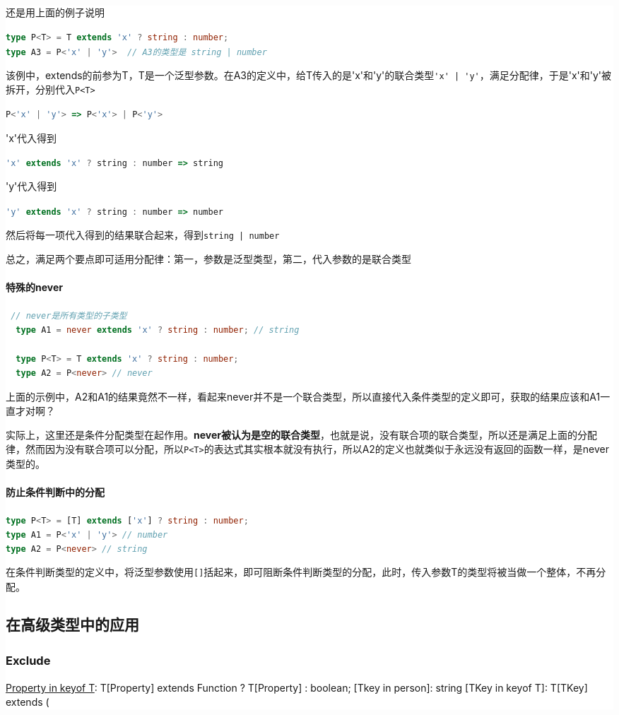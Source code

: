 还是用上面的例子说明

```typescript
type P<T> = T extends 'x' ? string : number;
type A3 = P<'x' | 'y'>  // A3的类型是 string | number
```

该例中，extends的前参为T，T是一个泛型参数。在A3的定义中，给T传入的是'x'和'y'的联合类型`'x' | 'y'`，满足分配律，于是'x'和'y'被拆开，分别代入`P<T>`

```typescript
P<'x' | 'y'> => P<'x'> | P<'y'>
```

'x'代入得到

```typescript
'x' extends 'x' ? string : number => string
```

'y'代入得到

```typescript
'y' extends 'x' ? string : number => number
```

然后将每一项代入得到的结果联合起来，得到`string | number`

总之，满足两个要点即可适用分配律：第一，参数是泛型类型，第二，代入参数的是联合类型

#### 特殊的never

```typescript
 // never是所有类型的子类型
  type A1 = never extends 'x' ? string : number; // string

  type P<T> = T extends 'x' ? string : number;
  type A2 = P<never> // never
```

上面的示例中，A2和A1的结果竟然不一样，看起来never并不是一个联合类型，所以直接代入条件类型的定义即可，获取的结果应该和A1一直才对啊？

实际上，这里还是条件分配类型在起作用。**never被认为是空的联合类型**，也就是说，没有联合项的联合类型，所以还是满足上面的分配律，然而因为没有联合项可以分配，所以`P<T>`的表达式其实根本就没有执行，所以A2的定义也就类似于永远没有返回的函数一样，是never类型的。

#### 防止条件判断中的分配

```typescript
type P<T> = [T] extends ['x'] ? string : number;
type A1 = P<'x' | 'y'> // number
type A2 = P<never> // string
```

在条件判断类型的定义中，将泛型参数使用`[]`括起来，即可阻断条件判断类型的分配，此时，传入参数T的类型将被当做一个整体，不再分配。



## 在高级类型中的应用

 ### Exclude


  [Property in keyof T]: boolean;
  [Property in keyof T]: T[Property] extends Function ? T[Property] : boolean;
  [Tkey in person]: string
  [TKey in keyof T]: T[TKey] extends (